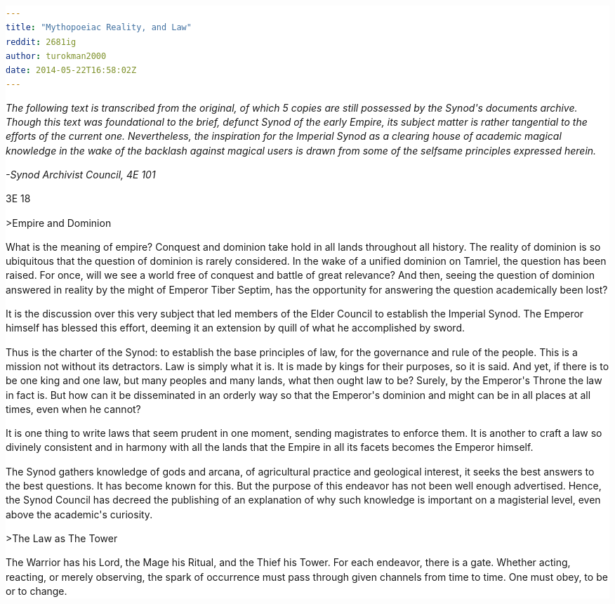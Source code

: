 ```yaml
---
title: "Mythopoeiac Reality, and Law"
reddit: 2681ig
author: turokman2000
date: 2014-05-22T16:58:02Z
---
```


*The following text is transcribed from the original, of which 5 copies are still possessed by the Synod's documents archive.  Though this text was foundational to the brief, defunct Synod of the early Empire, its subject matter is rather tangential to the efforts of the current one.  Nevertheless, the inspiration for the Imperial Synod as a clearing house of academic magical knowledge in the wake of the backlash against magical users is drawn from some of the selfsame principles expressed herein.*

*-Synod Archivist Council, 4E 101*

3E 18

&gt;Empire and Dominion

What is the meaning of empire?  Conquest and dominion take hold in all lands throughout all history.  The reality of dominion is so ubiquitous that the question of dominion is rarely considered.  In the wake of a unified dominion on Tamriel, the question has been raised.  For once, will we see a world free of conquest and battle of great relevance?  And then, seeing the question of dominion answered in reality by the might of Emperor Tiber Septim, has the opportunity for answering the question academically been lost?

It is the discussion over this very subject that led members of the Elder Council to establish the Imperial Synod.  The Emperor himself has blessed this effort, deeming it an extension by quill of what he accomplished by sword.

Thus is the charter of the Synod: to establish the base principles of law, for the governance and rule of the people.  This is a mission not without its detractors.  Law is simply what it is.  It is made by kings for their purposes, so it is said.  And yet, if there is to be one king and one law, but many peoples and many lands, what then ought law to be?  Surely, by the Emperor's Throne the law in fact is.  But how can it be disseminated in an orderly way so that the Emperor's dominion and might can be in all places at all times, even when he cannot?

It is one thing to write laws that seem prudent in one moment, sending magistrates to enforce them.  It is another to craft a law so divinely consistent and in harmony with all the lands that the Empire in all its facets becomes the Emperor himself.

The Synod gathers knowledge of gods and arcana, of agricultural practice and geological interest, it seeks the best answers to the best questions.  It has become known for this.  But the purpose of this endeavor has not been well enough advertised.  Hence, the Synod Council has decreed the publishing of an explanation of why such knowledge is important on a magisterial level, even above the academic's curiosity.

&gt;The Law as The Tower

The Warrior has his Lord, the Mage his Ritual, and the Thief his Tower.  For each endeavor, there is a gate.  Whether acting, reacting, or merely observing, the spark of occurrence must pass through given channels from time to time.  One must obey, to be or to change.
